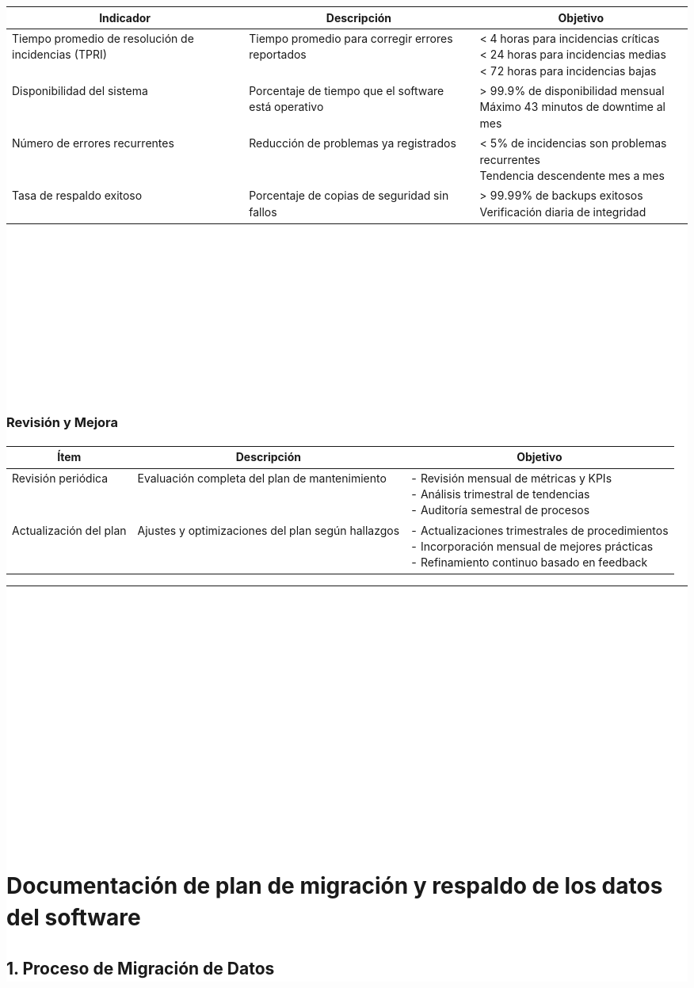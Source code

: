 | **Indicador** | **Descripción** | **Objetivo** |
|--------------|-----------------|--------------|
| Tiempo promedio de resolución de incidencias (TPRI) | Tiempo promedio para corregir errores reportados | < 4 horas para incidencias críticas<br>< 24 horas para incidencias medias<br>< 72 horas para incidencias bajas |
| Disponibilidad del sistema | Porcentaje de tiempo que el software está operativo | > 99.9% de disponibilidad mensual<br>Máximo 43 minutos de downtime al mes |
| Número de errores recurrentes | Reducción de problemas ya registrados | < 5% de incidencias son problemas recurrentes<br>Tendencia descendente mes a mes |
| Tasa de respaldo exitoso | Porcentaje de copias de seguridad sin fallos | > 99.99% de backups exitosos<br>Verificación diaria de integridad |

<br>
<br>
<br>
<br>
<br>
<br>
<br>
<br>
<br>
<br>

### Revisión y Mejora

| **Ítem** | **Descripción** | **Objetivo** |
|----------|----------------|--------------|
| Revisión periódica | Evaluación completa del plan de mantenimiento | - Revisión mensual de métricas y KPIs<br>- Análisis trimestral de tendencias<br>- Auditoría semestral de procesos |
| Actualización del plan | Ajustes y optimizaciones del plan según hallazgos | - Actualizaciones trimestrales de procedimientos<br>- Incorporación mensual de mejores prácticas<br>- Refinamiento continuo basado en feedback |

---

<br>
<br>
<br>
<br>
<br>
<br>
<br>
<br>
<br>
<br>
<br>
<br>
<br>
<br>
<br>



# Documentación de plan de migración y respaldo de los datos del software

## 1. Proceso de Migración de Datos
